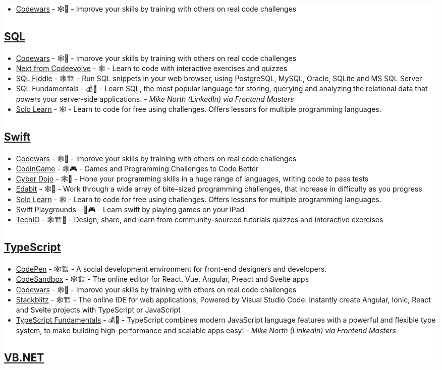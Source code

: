 * [Codewars](https://www.codewars.com/) - 🕸💪 - Improve your skills by training with others on real code challenges

## [SQL](https://www.postgresql.org/)

* [Codewars](https://www.codewars.com/) - 🕸💪 - Improve your skills by training with others on real code challenges
* [Next from Codeevolve](https://next.xyz/) - 🕸 - Learn to code with interactive exercises and quizzes
* [SQL Fiddle](http://sqlfiddle.com/) - 🕸🏗 - Run SQL snippets in your web browser, using PostgreSQL, MySQL, Oracle, SQLite and MS SQL Server
* [SQL Fundamentals](https://frontendmasters.com/courses/sql-fundamentals/) - 💰📼 - Learn SQL, the most popular language for storing, querying and analyzing the relational data that powers your server-side applications. - *Mike North (LinkedIn) via Frontend Masters*
* [Solo Learn](https://www.sololearn.com/) - 🕸 - Learn to code for free using challenges. Offers lessons for multiple programming languages.

## [Swift](https://developer.apple.com/swift/)

* [Codewars](https://www.codewars.com/) - 🕸💪 - Improve your skills by training with others on real code challenges
* [CodinGame](https://www.codingame.com/) - 🕸🎮 - Games and Programming Challenges to Code Better
* [Cyber Dojo](http://cyber-dojo.org/) - 🕸💪 - Hone your programming skills in a huge range of languages, writing code to pass tests
* [Edabit](https://edabit.com/) - 🕸💪 - Work through a wide array of bite-sized programming challenges, that increase in difficulty as you progress
* [Solo Learn](https://www.sololearn.com/) - 🕸 - Learn to code for free using challenges. Offers lessons for multiple programming languages.
* [Swift Playgrounds](https://www.apple.com/swift/playgrounds/) - 📱🎮 - Learn swift by playing games on your iPad
* [TechIO](https://tech.io/) - 🕸🏗💪 - Design, share, and learn from community-sourced tutorials quizzes and interactive exercises

## [TypeScript](http://typescriptlang.org/)

* [CodePen](https://codepen.io/) - 🕸🏗 - A social development environment for front-end designers and developers.
* [CodeSandbox](https://codesandbox.io/) - 🕸🏗 - The online editor for React, Vue, Angular, Preact and Svelte apps
* [Codewars](https://www.codewars.com/) - 🕸💪 - Improve your skills by training with others on real code challenges
* [Stackblitz](https://stackblitz.com/) - 🕸🏗 - The online IDE for web applications, Powered by Visual Studio Code. Instantly create Angular, Ionic, React and Svelte projects with TypeScript or JavaScript
* [TypeScript Fundamentals](https://frontendmasters.com/courses/typescript/) - 💰📼 - TypeScript combines modern JavaScript language features with a powerful and flexible type system, to make building high-performance and scalable apps easy! - *Mike North (LinkedIn) via Frontend Masters*

## [VB.NET](https://docs.microsoft.com/en-us/dotnet/visual-basic/getting-started/)
